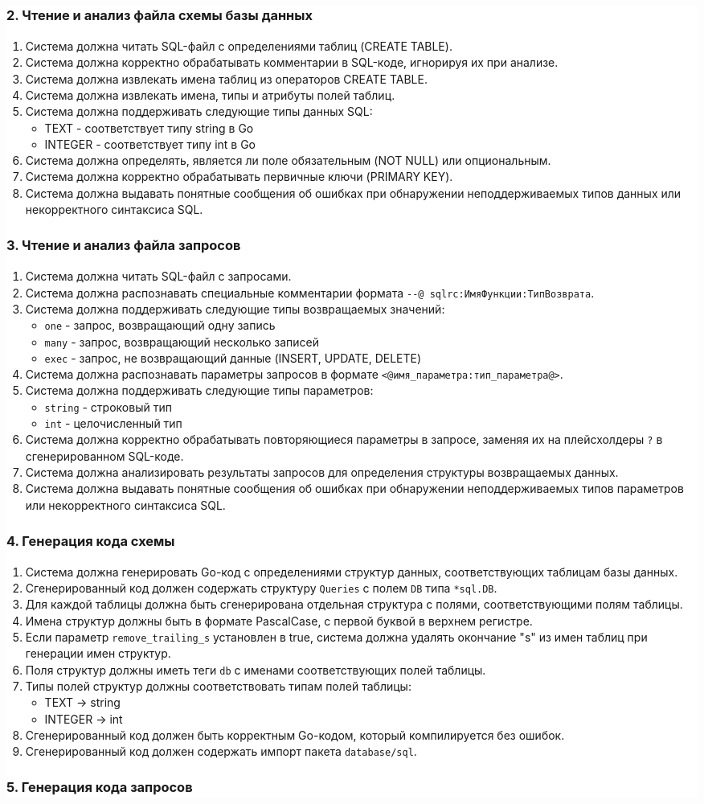 ### 2. Чтение и анализ файла схемы базы данных

1. Система должна читать SQL-файл с определениями таблиц (CREATE TABLE).
2. Система должна корректно обрабатывать комментарии в SQL-коде, игнорируя их при анализе.
3. Система должна извлекать имена таблиц из операторов CREATE TABLE.
4. Система должна извлекать имена, типы и атрибуты полей таблиц.
5. Система должна поддерживать следующие типы данных SQL:
   - TEXT - соответствует типу string в Go
   - INTEGER - соответствует типу int в Go
6. Система должна определять, является ли поле обязательным (NOT NULL) или опциональным.
7. Система должна корректно обрабатывать первичные ключи (PRIMARY KEY).
8. Система должна выдавать понятные сообщения об ошибках при обнаружении неподдерживаемых типов данных или некорректного синтаксиса SQL.

### 3. Чтение и анализ файла запросов

1. Система должна читать SQL-файл с запросами.
2. Система должна распознавать специальные комментарии формата `--@ sqlrc:ИмяФункции:ТипВозврата`.
3. Система должна поддерживать следующие типы возвращаемых значений:
   - `one` - запрос, возвращающий одну запись
   - `many` - запрос, возвращающий несколько записей
   - `exec` - запрос, не возвращающий данные (INSERT, UPDATE, DELETE)
4. Система должна распознавать параметры запросов в формате `<@имя_параметра:тип_параметра@>`.
5. Система должна поддерживать следующие типы параметров:
   - `string` - строковый тип
   - `int` - целочисленный тип
6. Система должна корректно обрабатывать повторяющиеся параметры в запросе, заменяя их на плейсхолдеры `?` в сгенерированном SQL-коде.
7. Система должна анализировать результаты запросов для определения структуры возвращаемых данных.
8. Система должна выдавать понятные сообщения об ошибках при обнаружении неподдерживаемых типов параметров или некорректного синтаксиса SQL.

### 4. Генерация кода схемы

1. Система должна генерировать Go-код с определениями структур данных, соответствующих таблицам базы данных.
2. Сгенерированный код должен содержать структуру `Queries` с полем `DB` типа `*sql.DB`.
3. Для каждой таблицы должна быть сгенерирована отдельная структура с полями, соответствующими полям таблицы.
4. Имена структур должны быть в формате PascalCase, с первой буквой в верхнем регистре.
5. Если параметр `remove_trailing_s` установлен в true, система должна удалять окончание "s" из имен таблиц при генерации имен структур.
6. Поля структур должны иметь теги `db` с именами соответствующих полей таблицы.
7. Типы полей структур должны соответствовать типам полей таблицы:
   - TEXT -> string
   - INTEGER -> int
8. Сгенерированный код должен быть корректным Go-кодом, который компилируется без ошибок.
9. Сгенерированный код должен содержать импорт пакета `database/sql`.

### 5. Генерация кода запросов
